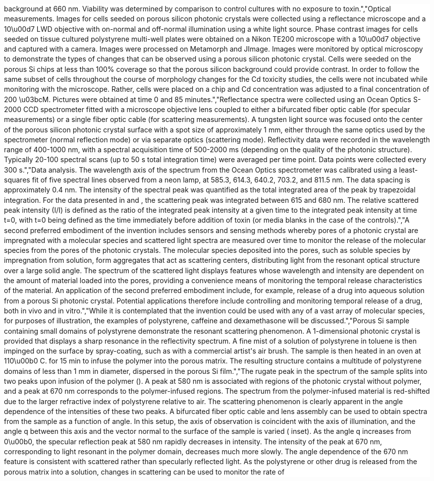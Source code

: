 background at 660 nm. Viability was determined by comparison to control cultures with no exposure to toxin.","Optical measurements. Images for cells seeded on porous silicon photonic crystals were collected using a reflectance microscope and a 10\u00d7 LWD objective with on-normal and off-normal illumination using a white light source. Phase contrast images for cells seeded on tissue cultured polystyrene multi-well plates were obtained on a Nikon TE200 microscope with a 10\u00d7 objective and captured with a camera. Images were processed on Metamorph and JImage. Images were monitored by optical microscopy to demonstrate the types of changes that can be observed using a porous silicon photonic crystal. Cells were seeded on the porous Si chips at less than 100% coverage so that the porous silicon background could provide contrast. In order to follow the same subset of cells throughout the course of morphology changes for the Cd toxicity studies, the cells were not incubated while monitoring with the microscope. Rather, cells were placed on a chip and Cd concentration was adjusted to a final concentration of 200 \u03bcM. Pictures were obtained at time 0 and 85 minutes.","Reflectance spectra were collected using an Ocean Optics S-2000 CCD spectrometer fitted with a microscope objective lens coupled to either a bifurcated fiber optic cable (for specular measurements) or a single fiber optic cable (for scattering measurements). A tungsten light source was focused onto the center of the porous silicon photonic crystal surface with a spot size of approximately 1 mm, either through the same optics used by the spectrometer (normal reflection mode) or via separate optics (scattering mode). Reflectivity data were recorded in the wavelength range of 400-1000 nm, with a spectral acquisition time of 500-2000 ms (depending on the quality of the photonic structure). Typically 20-100 spectral scans (up to 50 s total integration time) were averaged per time point. Data points were collected every 300 s.","Data analysis. The wavelength axis of the spectrum from the Ocean Optics spectrometer was calibrated using a least-squares fit of five spectral lines observed from a neon lamp, at 585.3, 614.3, 640.2, 703.2, and 811.5 nm. The data spacing is approximately 0.4 nm. The intensity of the spectral peak was quantified as the total integrated area of the peak by trapezoidal integration. For the data presented in and , the scattering peak was integrated between 615 and 680 nm. The relative scattered peak intensity (I\/I) is defined as the ratio of the integrated peak intensity at a given time to the integrated peak intensity at time t=0, with t=0 being defined as the time immediately before addition of toxin (or media blanks in the case of the controls).","A second preferred embodiment of the invention includes sensors and sensing methods whereby pores of a photonic crystal are impregnated with a molecular species and scattered light spectra are measured over time to monitor the release of the molecular species from the pores of the photonic crystals. The molecular species deposited into the pores, such as soluble species by impregnation from solution, form aggregates that act as scattering centers, distributing light from the resonant optical structure over a large solid angle. The spectrum of the scattered light displays features whose wavelength and intensity are dependent on the amount of material loaded into the pores, providing a convenience means of monitoring the temporal release characteristics of the material. An application of the second preferred embodiment include, for example, release of a drug into aqueous solution from a porous Si photonic crystal. Potential applications therefore include controlling and monitoring temporal release of a drug, both in vivo and in vitro.","While it is contemplated that the invention could be used with any of a vast array of molecular species, for purposes of illustration, the examples of polystyrene, caffeine and dexamethasone will be discussed.","Porous Si sample containing small domains of polystyrene demonstrate the resonant scattering phenomenon. A 1-dimensional photonic crystal is provided that displays a sharp resonance in the reflectivity spectrum. A fine mist of a solution of polystyrene in toluene is then impinged on the surface by spray-coating, such as with a commercial artist's air brush. The sample is then heated in an oven at 110\u00b0 C. for 15 min to infuse the polymer into the porous matrix. The resulting structure contains a multitude of polystyrene domains of less than 1 mm in diameter, dispersed in the porous Si film.","The rugate peak in the spectrum of the sample splits into two peaks upon infusion of the polymer (). A peak at 580 nm is associated with regions of the photonic crystal without polymer, and a peak at 670 nm corresponds to the polymer-infused regions. The spectrum from the polymer-infused material is red-shifted due to the larger refractive index of polystyrene relative to air. The scattering phenomenon is clearly apparent in the angle dependence of the intensities of these two peaks. A bifurcated fiber optic cable and lens assembly can be used to obtain spectra from the sample as a function of angle. In this setup, the axis of observation is coincident with the axis of illumination, and the angle q between this axis and the vector normal to the surface of the sample is varied ( inset). As the angle q increases from 0\u00b0, the specular reflection peak at 580 nm rapidly decreases in intensity. The intensity of the peak at 670 nm, corresponding to light resonant in the polymer domain, decreases much more slowly. The angle dependence of the 670 nm feature is consistent with scattered rather than specularly reflected light. As the polystyrene or other drug is released from the porous matrix into a solution, changes in scattering can be used to monitor the rate of